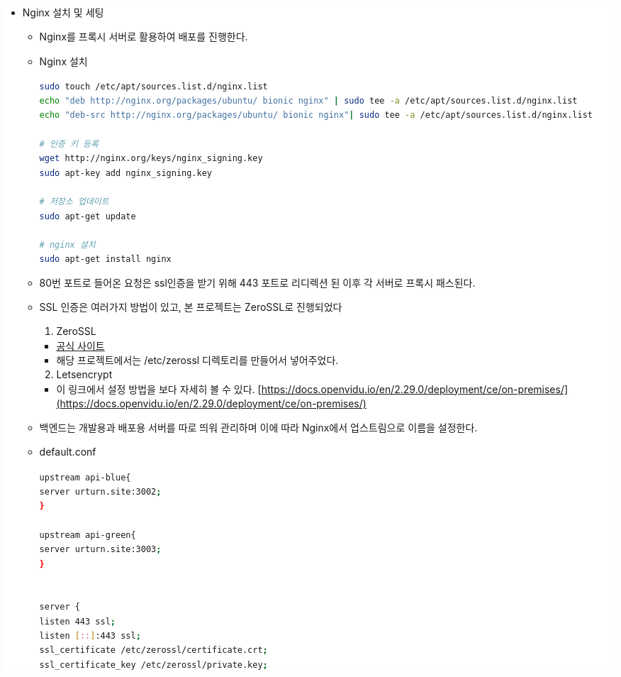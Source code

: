 - Nginx 설치 및 세팅
  - Nginx를 프록시 서버로 활용하여 배포를 진행한다.
  - Nginx 설치
    ```bash
    sudo touch /etc/apt/sources.list.d/nginx.list
    echo "deb http://nginx.org/packages/ubuntu/ bionic nginx" | sudo tee -a /etc/apt/sources.list.d/nginx.list
    echo "deb-src http://nginx.org/packages/ubuntu/ bionic nginx"| sudo tee -a /etc/apt/sources.list.d/nginx.list

    # 인증 키 등록
    wget http://nginx.org/keys/nginx_signing.key
    sudo apt-key add nginx_signing.key

    # 저장소 업데이트
    sudo apt-get update

    # nginx 설치
    sudo apt-get install nginx
    ```

  - 80번 포트로 들어온 요청은 ssl인증을 받기 위해 443 포트로 리디렉션 된 이후 각 서버로 프록시 패스된다.

  - SSL 인증은 여러가지 방법이 있고, 본 프로젝트는 ZeroSSL로 진행되었다
    1. ZeroSSL
      - [공식 사이트](https://help.zerossl.com/hc/en-us/articles/360058295894-Installing-SSL-Certificate-on-NGINX)
      - 해당 프로젝트에서는 /etc/zerossl 디렉토리를 만들어서 넣어주었다.

    2. Letsencrypt
      - 이 링크에서 설정 방법을 보다 자세히 볼 수 있다. [https://docs.openvidu.io/en/2.29.0/deployment/ce/on-premises/](https://docs.openvidu.io/en/2.29.0/deployment/ce/on-premises/)


  - 백엔드는 개발용과 배포용 서버를 따로 띄워 관리하며 이에 따라 Nginx에서 업스트림으로 이름을 설정한다.
  - default.conf

    ```bash
    upstream api-blue{ 
    server urturn.site:3002;
    }

    upstream api-green{
    server urturn.site:3003;
    }


    server {
    listen 443 ssl;
    listen [::]:443 ssl;
    ssl_certificate /etc/zerossl/certificate.crt;
    ssl_certificate_key /etc/zerossl/private.key;
